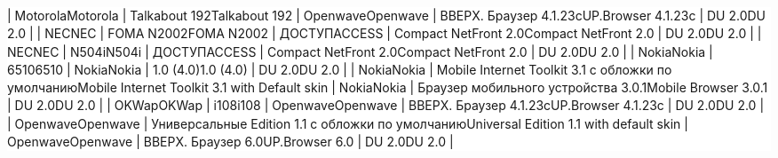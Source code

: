 |      <span data-ttu-id="4c330-525">Motorola</span><span class="sxs-lookup"><span data-stu-id="4c330-525">Motorola</span></span>       |                  <span data-ttu-id="4c330-526">Talkabout 192</span><span class="sxs-lookup"><span data-stu-id="4c330-526">Talkabout 192</span></span>                  |             <span data-ttu-id="4c330-527">Openwave</span><span class="sxs-lookup"><span data-stu-id="4c330-527">Openwave</span></span>              |            <span data-ttu-id="4c330-528">ВВЕРХ. Браузер 4.1.23c</span><span class="sxs-lookup"><span data-stu-id="4c330-528">UP.Browser 4.1.23c</span></span>             |  <span data-ttu-id="4c330-529">DU 2.0</span><span class="sxs-lookup"><span data-stu-id="4c330-529">DU 2.0</span></span>  |
|         <span data-ttu-id="4c330-530">NEC</span><span class="sxs-lookup"><span data-stu-id="4c330-530">NEC</span></span>         |                   <span data-ttu-id="4c330-531">FOMA N2002</span><span class="sxs-lookup"><span data-stu-id="4c330-531">FOMA N2002</span></span>                    |              <span data-ttu-id="4c330-532">ДОСТУП</span><span class="sxs-lookup"><span data-stu-id="4c330-532">ACCESS</span></span>               |           <span data-ttu-id="4c330-533">Compact NetFront 2.0</span><span class="sxs-lookup"><span data-stu-id="4c330-533">Compact NetFront 2.0</span></span>            |  <span data-ttu-id="4c330-534">DU 2.0</span><span class="sxs-lookup"><span data-stu-id="4c330-534">DU 2.0</span></span>  |
|         <span data-ttu-id="4c330-535">NEC</span><span class="sxs-lookup"><span data-stu-id="4c330-535">NEC</span></span>         |                      <span data-ttu-id="4c330-536">N504i</span><span class="sxs-lookup"><span data-stu-id="4c330-536">N504i</span></span>                      |              <span data-ttu-id="4c330-537">ДОСТУП</span><span class="sxs-lookup"><span data-stu-id="4c330-537">ACCESS</span></span>               |           <span data-ttu-id="4c330-538">Compact NetFront 2.0</span><span class="sxs-lookup"><span data-stu-id="4c330-538">Compact NetFront 2.0</span></span>            |  <span data-ttu-id="4c330-539">DU 2.0</span><span class="sxs-lookup"><span data-stu-id="4c330-539">DU 2.0</span></span>  |
|        <span data-ttu-id="4c330-540">Nokia</span><span class="sxs-lookup"><span data-stu-id="4c330-540">Nokia</span></span>        |                      <span data-ttu-id="4c330-541">6510</span><span class="sxs-lookup"><span data-stu-id="4c330-541">6510</span></span>                       |               <span data-ttu-id="4c330-542">Nokia</span><span class="sxs-lookup"><span data-stu-id="4c330-542">Nokia</span></span>               |                 <span data-ttu-id="4c330-543">1.0 (4.0)</span><span class="sxs-lookup"><span data-stu-id="4c330-543">1.0 (4.0)</span></span>                 |  <span data-ttu-id="4c330-544">DU 2.0</span><span class="sxs-lookup"><span data-stu-id="4c330-544">DU 2.0</span></span>  |
|        <span data-ttu-id="4c330-545">Nokia</span><span class="sxs-lookup"><span data-stu-id="4c330-545">Nokia</span></span>        |  <span data-ttu-id="4c330-546">Mobile Internet Toolkit 3.1 с обложки по умолчанию</span><span class="sxs-lookup"><span data-stu-id="4c330-546">Mobile Internet Toolkit 3.1 with Default skin</span></span>  |               <span data-ttu-id="4c330-547">Nokia</span><span class="sxs-lookup"><span data-stu-id="4c330-547">Nokia</span></span>               |           <span data-ttu-id="4c330-548">Браузер мобильного устройства 3.0.1</span><span class="sxs-lookup"><span data-stu-id="4c330-548">Mobile Browser 3.0.1</span></span>            |  <span data-ttu-id="4c330-549">DU 2.0</span><span class="sxs-lookup"><span data-stu-id="4c330-549">DU 2.0</span></span>  |
|        <span data-ttu-id="4c330-550">OKWap</span><span class="sxs-lookup"><span data-stu-id="4c330-550">OKWap</span></span>        |                      <span data-ttu-id="4c330-551">i108</span><span class="sxs-lookup"><span data-stu-id="4c330-551">i108</span></span>                       |             <span data-ttu-id="4c330-552">Openwave</span><span class="sxs-lookup"><span data-stu-id="4c330-552">Openwave</span></span>              |            <span data-ttu-id="4c330-553">ВВЕРХ. Браузер 4.1.23c</span><span class="sxs-lookup"><span data-stu-id="4c330-553">UP.Browser 4.1.23c</span></span>             |  <span data-ttu-id="4c330-554">DU 2.0</span><span class="sxs-lookup"><span data-stu-id="4c330-554">DU 2.0</span></span>  |
|      <span data-ttu-id="4c330-555">Openwave</span><span class="sxs-lookup"><span data-stu-id="4c330-555">Openwave</span></span>       |     <span data-ttu-id="4c330-556">Универсальные Edition 1.1 с обложки по умолчанию</span><span class="sxs-lookup"><span data-stu-id="4c330-556">Universal Edition 1.1 with default skin</span></span>     |             <span data-ttu-id="4c330-557">Openwave</span><span class="sxs-lookup"><span data-stu-id="4c330-557">Openwave</span></span>              |              <span data-ttu-id="4c330-558">ВВЕРХ. Браузер 6.0</span><span class="sxs-lookup"><span data-stu-id="4c330-558">UP.Browser 6.0</span></span>               |  <span data-ttu-id="4c330-559">DU 2.0</span><span class="sxs-lookup"><span data-stu-id="4c330-559">DU 2.0</span></span>  |